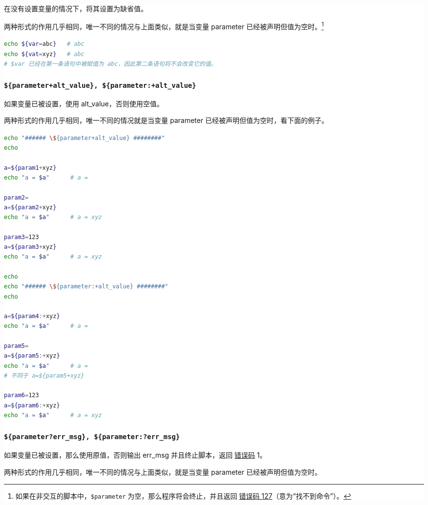 在没有设置变量的情况下，将其设置为缺省值。

两种形式的作用几乎相同，唯一不同的情况与上面类似，就是当变量 parameter 已经被声明但值为空时。[^1]

```bash
echo ${var=abc}   # abc
echo ${vat=xyz}   # abc
# $var 已经在第一条语句中被赋值为 abc，因此第二条语句将不会改变它的值。
```

### `${parameter+alt_value}, ${parameter:+alt_value}`

如果变量已被设置，使用 alt_value，否则使用空值。

两种形式的作用几乎相同，唯一不同的情况就是当变量 parameter 已经被声明但值为空时，看下面的例子。

```bash
echo "###### \${parameter+alt_value} ########"
echo

a=${param1+xyz}
echo "a = $a"      # a =

param2=
a=${param2+xyz}
echo "a = $a"      # a = xyz

param3=123
a=${param3+xyz}
echo "a = $a"      # a = xyz

echo
echo "###### \${parameter:+alt_value} ########"
echo

a=${param4:+xyz}
echo "a = $a"      # a =

param5=
a=${param5:+xyz}
echo "a = $a"      # a =
# 不同于 a=${param5+xyz}

param6=123
a=${param6:+xyz}
echo "a = $a"      # a = xyz
```

### `${parameter?err_msg}, ${parameter:?err_msg}`

如果变量已被设置，那么使用原值，否则输出 err_msg 并且终止脚本，返回 [错误码](http://tldp.org/LDP/abs/html/exit-status.html#EXITSTATUSREF) 1。

两种形式的作用几乎相同，唯一不同的情况与上面类似，就是当变量 parameter 已经被声明但值为空时。


[^1]: 如果在非交互的脚本中，`$parameter` 为空，那么程序将会终止，并且返回 [错误码 127](http://tldp.org/LDP/abs/html/exitcodes.html#EXITCODESREF)（意为“找不到命令”）。
